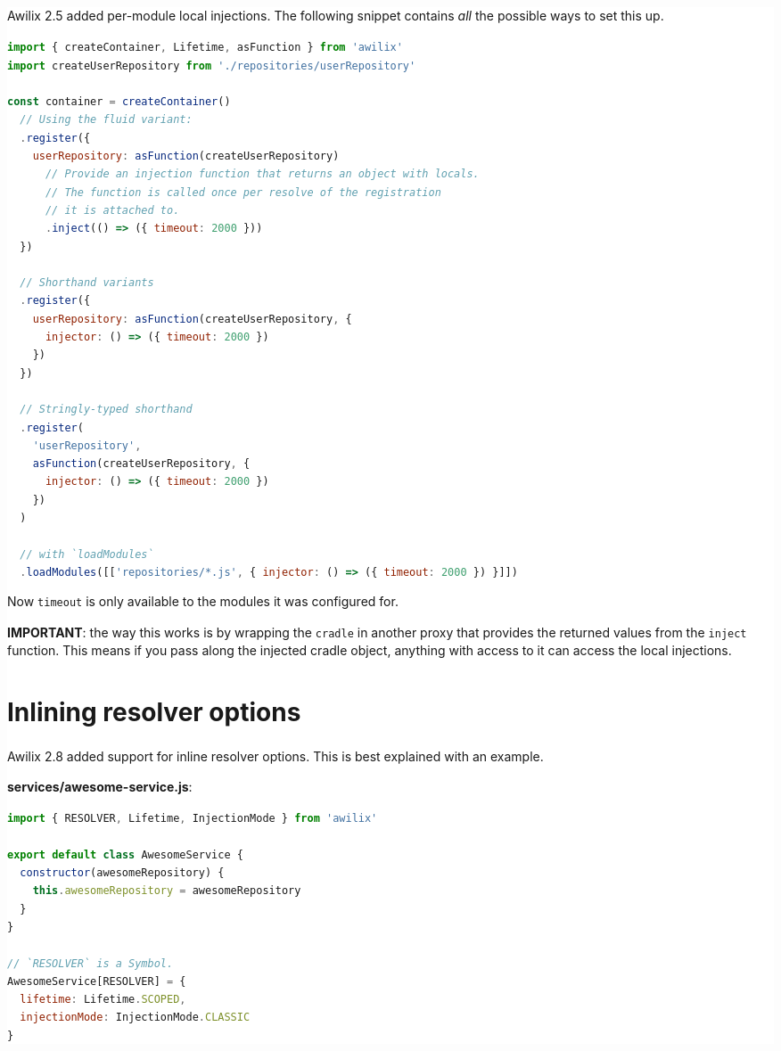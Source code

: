 Awilix 2.5 added per-module local injections. The following snippet contains
_all_ the possible ways to set this up.

```js
import { createContainer, Lifetime, asFunction } from 'awilix'
import createUserRepository from './repositories/userRepository'

const container = createContainer()
  // Using the fluid variant:
  .register({
    userRepository: asFunction(createUserRepository)
      // Provide an injection function that returns an object with locals.
      // The function is called once per resolve of the registration
      // it is attached to.
      .inject(() => ({ timeout: 2000 }))
  })

  // Shorthand variants
  .register({
    userRepository: asFunction(createUserRepository, {
      injector: () => ({ timeout: 2000 })
    })
  })

  // Stringly-typed shorthand
  .register(
    'userRepository',
    asFunction(createUserRepository, {
      injector: () => ({ timeout: 2000 })
    })
  )

  // with `loadModules`
  .loadModules([['repositories/*.js', { injector: () => ({ timeout: 2000 }) }]])
```

Now `timeout` is only available to the modules it was configured for.

**IMPORTANT**: the way this works is by wrapping the `cradle` in another proxy
that provides the returned values from the `inject` function. This means if you
pass along the injected cradle object, anything with access to it can access the
local injections.

# Inlining resolver options

Awilix 2.8 added support for inline resolver options. This is best explained
with an example.

**services/awesome-service.js**:

```js
import { RESOLVER, Lifetime, InjectionMode } from 'awilix'

export default class AwesomeService {
  constructor(awesomeRepository) {
    this.awesomeRepository = awesomeRepository
  }
}

// `RESOLVER` is a Symbol.
AwesomeService[RESOLVER] = {
  lifetime: Lifetime.SCOPED,
  injectionMode: InjectionMode.CLASSIC
}
```
